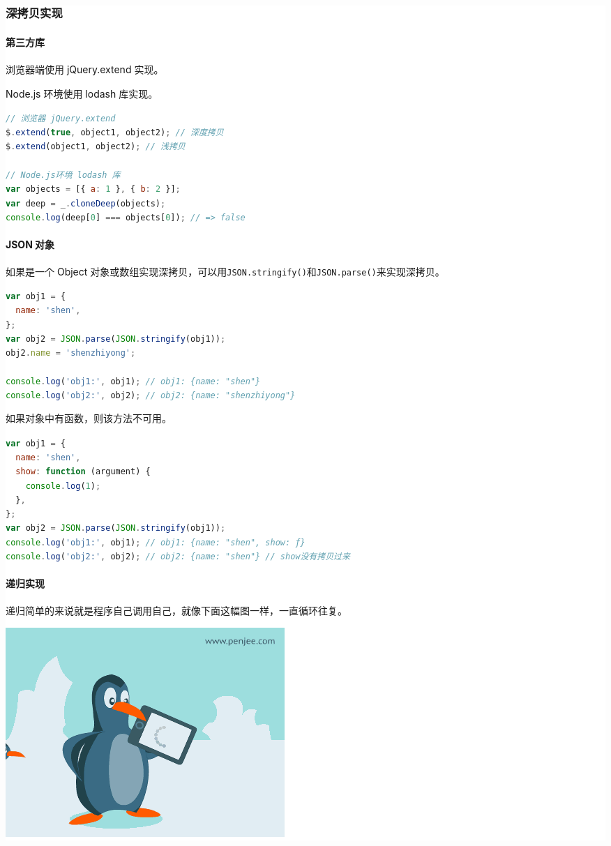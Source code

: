 ### 深拷贝实现

#### 第三方库

浏览器端使用 jQuery.extend 实现。

Node.js 环境使用 lodash 库实现。

```js
// 浏览器 jQuery.extend
$.extend(true, object1, object2); // 深度拷贝
$.extend(object1, object2); // 浅拷贝

// Node.js环境 lodash 库
var objects = [{ a: 1 }, { b: 2 }];
var deep = _.cloneDeep(objects);
console.log(deep[0] === objects[0]); // => false
```

#### JSON 对象

如果是一个 Object 对象或数组实现深拷贝，可以用`JSON.stringify()`和`JSON.parse()`来实现深拷贝。

```js
var obj1 = {
  name: 'shen',
};
var obj2 = JSON.parse(JSON.stringify(obj1));
obj2.name = 'shenzhiyong';

console.log('obj1:', obj1); // obj1: {name: "shen"}
console.log('obj2:', obj2); // obj2: {name: "shenzhiyong"}
```

如果对象中有函数，则该方法不可用。

```js
var obj1 = {
  name: 'shen',
  show: function (argument) {
    console.log(1);
  },
};
var obj2 = JSON.parse(JSON.stringify(obj1));
console.log('obj1:', obj1); // obj1: {name: "shen", show: ƒ}
console.log('obj2:', obj2); // obj2: {name: "shen"} // show没有拷贝过来
```

#### 递归实现

递归简单的来说就是程序自己调用自己，就像下面这幅图一样，一直循环往复。

![img](assets/format,png.gif)
